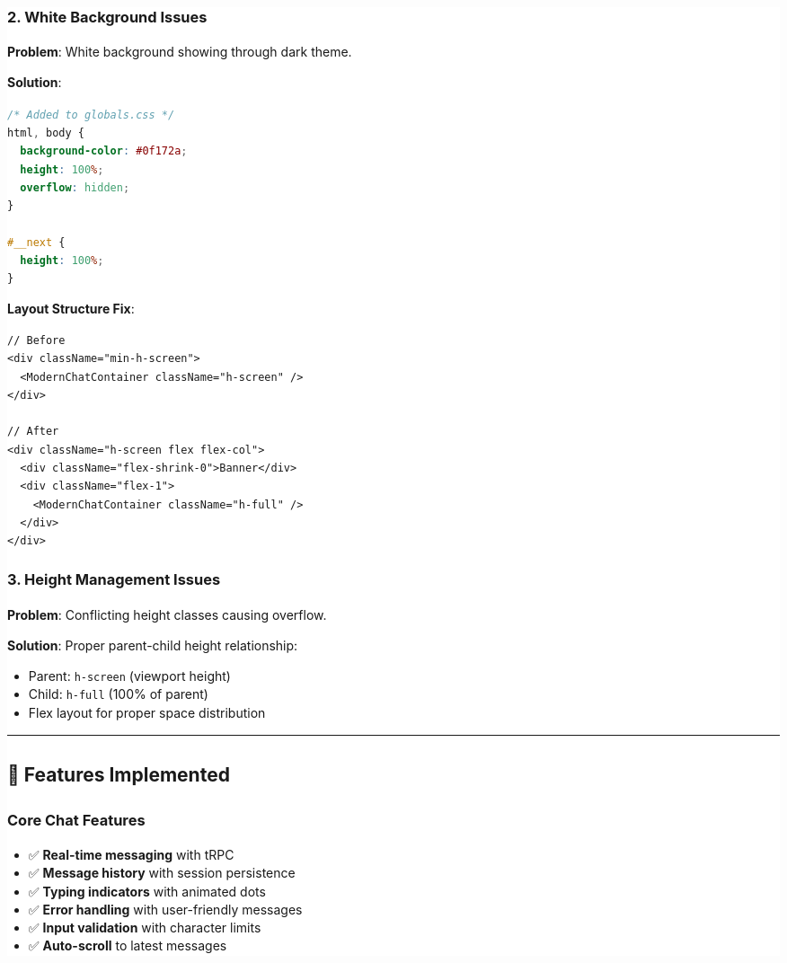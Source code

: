 ### **2. White Background Issues**
**Problem**: White background showing through dark theme.

**Solution**:
```css
/* Added to globals.css */
html, body {
  background-color: #0f172a;
  height: 100%;
  overflow: hidden;
}

#__next {
  height: 100%;
}
```

**Layout Structure Fix**:
```tsx
// Before
<div className="min-h-screen">
  <ModernChatContainer className="h-screen" />
</div>

// After
<div className="h-screen flex flex-col">
  <div className="flex-shrink-0">Banner</div>
  <div className="flex-1">
    <ModernChatContainer className="h-full" />
  </div>
</div>
```

### **3. Height Management Issues**
**Problem**: Conflicting height classes causing overflow.

**Solution**: Proper parent-child height relationship:
- Parent: `h-screen` (viewport height)
- Child: `h-full` (100% of parent)
- Flex layout for proper space distribution

---

## 📱 Features Implemented

### **Core Chat Features**
- ✅ **Real-time messaging** with tRPC
- ✅ **Message history** with session persistence
- ✅ **Typing indicators** with animated dots
- ✅ **Error handling** with user-friendly messages
- ✅ **Input validation** with character limits
- ✅ **Auto-scroll** to latest messages

